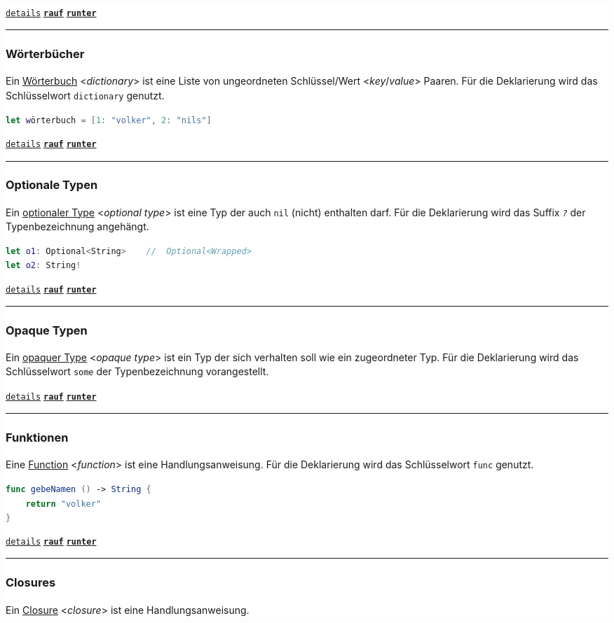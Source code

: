 [`details`](./swift-intro-sets) [__`rauf`__][top] [__`runter`__][bottom]

---
### Wörterbücher
Ein [Wörterbuch](https://docs.swift.org/swift-book/documentation/the-swift-programming-language/collectiontypes#Dictionaries) <_dictionary_> ist eine Liste von ungeordneten Schlüssel/Wert <_key_/_value_> Paaren. Für die Deklarierung wird das Schlüsselwort `dictionary` genutzt.
    
```swift
let wörterbuch = [1: "volker", 2: "nils"]
```

[`details`](./swift-intro-dictionaries) [__`rauf`__][top] [__`runter`__][bottom]

---
### Optionale Typen  
Ein [optionaler Type](https://docs.swift.org/swift-book/documentation/the-swift-programming-language/types/#Optional-Type) <_optional type_> ist eine Typ der auch `nil` (nicht) enthalten darf. Für die Deklarierung wird das Suffix _`?`_ der Typenbezeichnung angehängt.
    
```swift
let o1: Optional<String>    //  Optional<Wrapped>
let o2: String!
```
[`details`](./swift-intro-optional_types) [__`rauf`__][top] [__`runter`__][bottom]

---
### Opaque Typen
Ein [opaquer Type](https://docs.swift.org/swift-book/documentation/the-swift-programming-language/opaquetypes/) <_opaque type_> ist ein Typ der sich verhalten soll wie ein zugeordneter Typ. Für die Deklarierung wird das Schlüsselwort `some` der Typenbezeichnung vorangestellt.  

```swift
```

[`details`](./swift-intro-opaque_types) [__`rauf`__][top] [__`runter`__][bottom]

---
### Funktionen   
Eine [Function](https://docs.swift.org/swift-book/documentation/the-swift-programming-language/functions) <_function_> ist eine  Handlungsanweisung. Für die Deklarierung wird das Schlüsselwort `func` genutzt.   

```swift
func gebeNamen () -> String {
    return "volker"
}
```

[`details`](./swift-intro-functions) [__`rauf`__][top] [__`runter`__][bottom]

---
### Closures 
Ein [Closure](https://docs.swift.org/swift-book/documentation/the-swift-programming-language/closures) <_closure_> ist eine Handlungsanweisung.   


[home]:     ./home
[seiten]:   ./home-pages
[content]:  ./home-az
[content2]: ./swift-az
[left]:     ./swift-az
[up]:       ./home-swift
[right]:    ./swift-keywords
[top]:      #
[bottom]:   #links